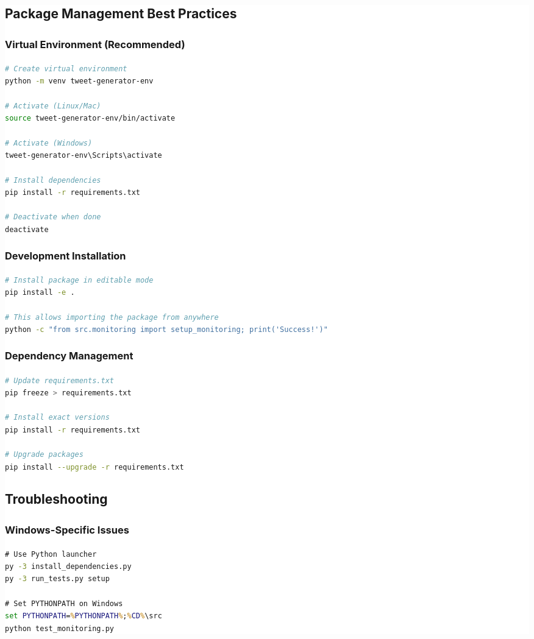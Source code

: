 ## Package Management Best Practices

### Virtual Environment (Recommended)

```bash
# Create virtual environment
python -m venv tweet-generator-env

# Activate (Linux/Mac)
source tweet-generator-env/bin/activate

# Activate (Windows)
tweet-generator-env\Scripts\activate

# Install dependencies
pip install -r requirements.txt

# Deactivate when done
deactivate
```

### Development Installation

```bash
# Install package in editable mode
pip install -e .

# This allows importing the package from anywhere
python -c "from src.monitoring import setup_monitoring; print('Success!')"
```

### Dependency Management

```bash
# Update requirements.txt
pip freeze > requirements.txt

# Install exact versions
pip install -r requirements.txt

# Upgrade packages
pip install --upgrade -r requirements.txt
```

## Troubleshooting

### Windows-Specific Issues

```cmd
# Use Python launcher
py -3 install_dependencies.py
py -3 run_tests.py setup

# Set PYTHONPATH on Windows
set PYTHONPATH=%PYTHONPATH%;%CD%\src
python test_monitoring.py
```
